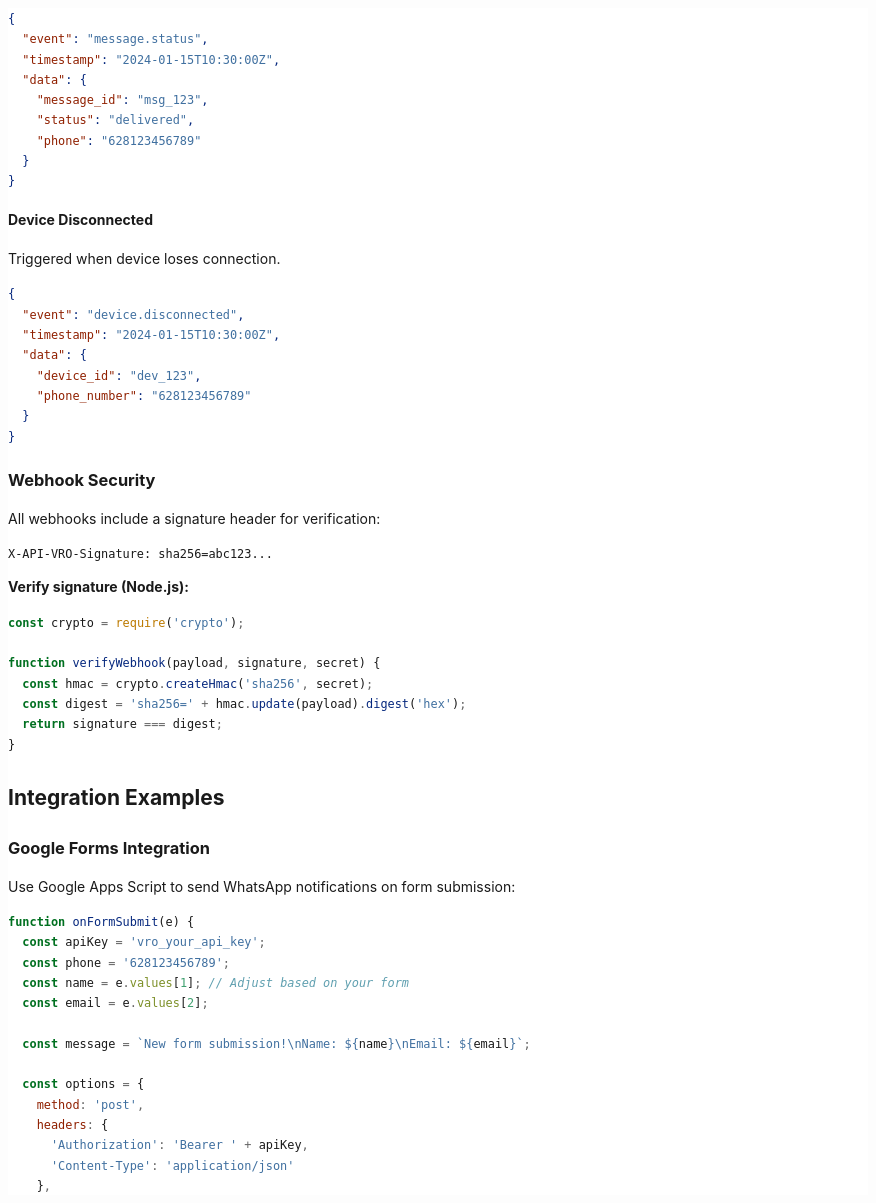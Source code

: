 ```json
{
  "event": "message.status",
  "timestamp": "2024-01-15T10:30:00Z",
  "data": {
    "message_id": "msg_123",
    "status": "delivered",
    "phone": "628123456789"
  }
}
```

#### Device Disconnected

Triggered when device loses connection.

```json
{
  "event": "device.disconnected",
  "timestamp": "2024-01-15T10:30:00Z",
  "data": {
    "device_id": "dev_123",
    "phone_number": "628123456789"
  }
}
```

### Webhook Security

All webhooks include a signature header for verification:

```
X-API-VRO-Signature: sha256=abc123...
```

**Verify signature (Node.js):**
```javascript
const crypto = require('crypto');

function verifyWebhook(payload, signature, secret) {
  const hmac = crypto.createHmac('sha256', secret);
  const digest = 'sha256=' + hmac.update(payload).digest('hex');
  return signature === digest;
}
```

## Integration Examples

### Google Forms Integration

Use Google Apps Script to send WhatsApp notifications on form submission:

```javascript
function onFormSubmit(e) {
  const apiKey = 'vro_your_api_key';
  const phone = '628123456789';
  const name = e.values[1]; // Adjust based on your form
  const email = e.values[2];

  const message = `New form submission!\nName: ${name}\nEmail: ${email}`;

  const options = {
    method: 'post',
    headers: {
      'Authorization': 'Bearer ' + apiKey,
      'Content-Type': 'application/json'
    },
```
